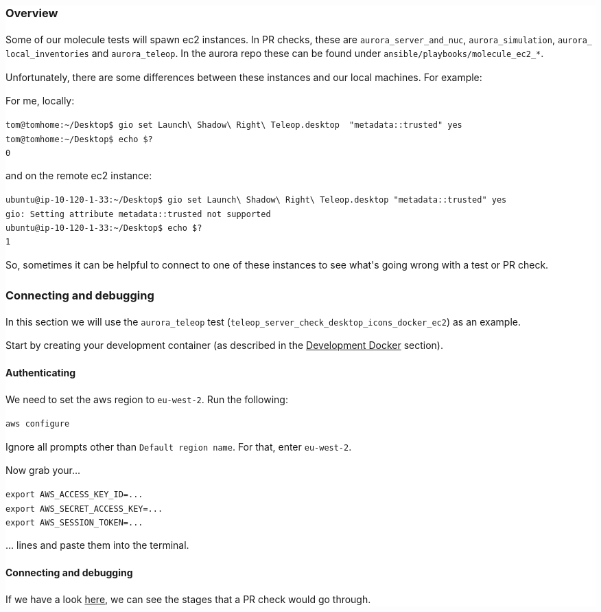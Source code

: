 ### Overview

Some of our molecule tests will spawn ec2 instances. In PR checks, these are `aurora_server_and_nuc`, `aurora_simulation`, `aurora_local_inventories` and `aurora_teleop`. In the aurora repo these can be found under `ansible/playbooks/molecule_ec2_*`. 

Unfortunately, there are some differences between these instances and our local machines. For example:

For me, locally:
```
tom@tomhome:~/Desktop$ gio set Launch\ Shadow\ Right\ Teleop.desktop  "metadata::trusted" yes
tom@tomhome:~/Desktop$ echo $?
0
```

and on the remote ec2 instance:
```
ubuntu@ip-10-120-1-33:~/Desktop$ gio set Launch\ Shadow\ Right\ Teleop.desktop "metadata::trusted" yes
gio: Setting attribute metadata::trusted not supported
ubuntu@ip-10-120-1-33:~/Desktop$ echo $?
1
```

So, sometimes it can be helpful to connect to one of these instances to see what's going wrong with a test or PR check.

### Connecting and debugging

In this section we will use the `aurora_teleop` test (`teleop_server_check_desktop_icons_docker_ec2`) as an example.

Start by creating your development container (as described in the [Development Docker](#development-docker) section).

#### Authenticating

We need to set the aws region to `eu-west-2`. Run the following:
```bash
aws configure
```
Ignore all prompts other than `Default region name`. For that, enter `eu-west-2`.

Now grab your...
```
export AWS_ACCESS_KEY_ID=...
export AWS_SECRET_ACCESS_KEY=...
export AWS_SESSION_TOKEN=...
```
... lines and paste them into the terminal.

#### Connecting and debugging 
If we have a look [here](https://github.com/shadow-robot/aurora/blob/bdff8c474cc063877a26fdff5b4347b1a171add6/ansible/playbooks/molecule_ec2_teleop/molecule/teleop_server_check_desktop_icons_docker_ec2/molecule.yml#L60C1-L67C14), we can see the stages that a PR check would go through.

